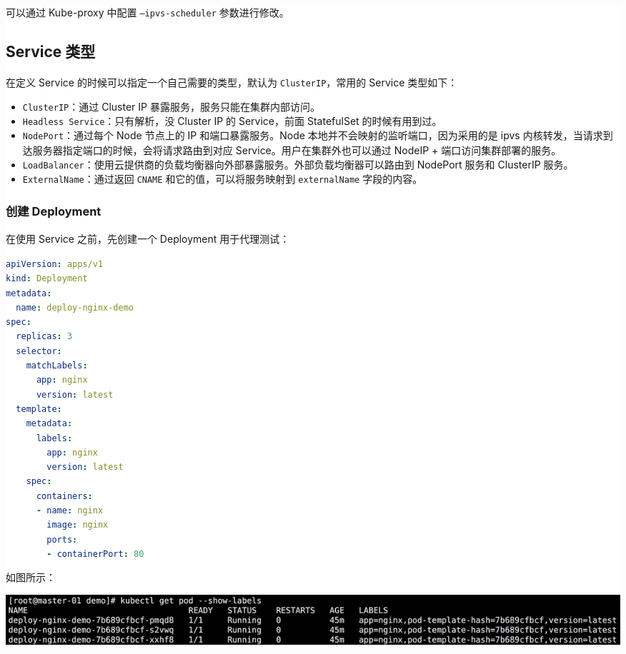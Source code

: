 可以通过 Kube-proxy 中配置 `–ipvs-scheduler` 参数进行修改。





## Service 类型

在定义 Service 的时候可以指定一个自己需要的类型，默认为 `ClusterIP`，常用的 Service 类型如下：

- `ClusterIP`：通过 Cluster IP 暴露服务，服务只能在集群内部访问。
- `Headless Service`：只有解析，没 Cluster IP 的 Service，前面 StatefulSet 的时候有用到过。
- `NodePort`：通过每个 Node 节点上的 IP 和端口暴露服务。Node 本地并不会映射的监听端口，因为采用的是 ipvs 内核转发，当请求到达服务器指定端口的时候，会将请求路由到对应 Service。用户在集群外也可以通过 NodeIP + 端口访问集群部署的服务。
- `LoadBalancer`：使用云提供商的负载均衡器向外部暴露服务。外部负载均衡器可以路由到 NodePort 服务和 ClusterIP 服务。
- `ExternalName`：通过返回 `CNAME` 和它的值，可以将服务映射到 `externalName` 字段的内容。



### 创建 Deployment

在使用 Service 之前，先创建一个 Deployment 用于代理测试：

```yaml
apiVersion: apps/v1
kind: Deployment
metadata:
  name: deploy-nginx-demo
spec:
  replicas: 3
  selector:
    matchLabels:
      app: nginx
      version: latest
  template:
    metadata:
      labels:
        app: nginx
        version: latest
    spec:
      containers:
      - name: nginx
        image: nginx
        ports:
        - containerPort: 80
```

如图所示：

![image-20230429012715434](images/Service/image-20230429012715434.png "bg-black")


